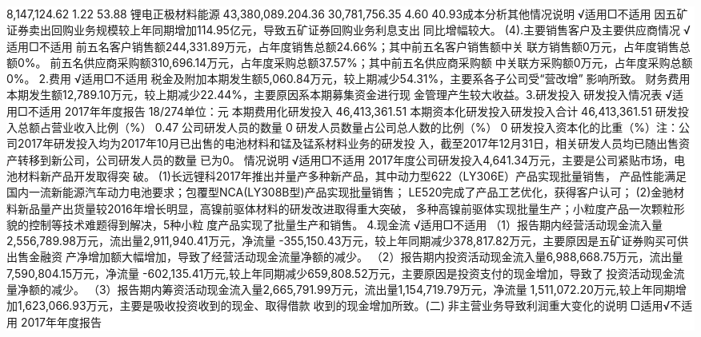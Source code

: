 8,147,124.62
1.22
53.88
锂电正极材料能源
43,380,089.204.36
30,781,756.35
4.60
40.93成本分析其他情况说明
√适用□不适用
因五矿证券卖出回购业务规模较上年同期增加114.95亿元，导致五矿证券回购业务利息支出
同比增幅较大。
(4).主要销售客户及主要供应商情况
√适用□不适用
前五名客户销售额244,331.89万元，占年度销售总额24.66%；其中前五名客户销售额中关
联方销售额0万元，占年度销售总额0%。
前五名供应商采购额310,696.14万元，占年度采购总额37.57%；其中前五名供应商采购额
中关联方采购额0万元，占年度采购总额0%。
2.费用
√适用□不适用
税金及附加本期发生额5,060.84万元，较上期减少54.31%，主要系各子公司受“营改增”
影响所致。
财务费用本期发生额12,789.10万元，较上期减少22.44%，主要原因系本期募集资金进行现
金管理产生较大收益。3.研发投入
研发投入情况表
√适用□不适用
2017年年度报告
18/274单位：元
本期费用化研发投入
46,413,361.51
本期资本化研发投入研发投入合计
46,413,361.51
研发投入总额占营业收入比例（%）
0.47
公司研发人员的数量
0
研发人员数量占公司总人数的比例（%）
0
研发投入资本化的比重（%）注：公司2017年研发投入均为2017年10月已出售的电池材料和锰及锰系材料业务的研发投
入，截至2017年12月31日，相关研发人员均已随出售资产转移到新公司，公司研发人员的数量
已为0。
情况说明
√适用□不适用
2017年度公司研发投入4,641.34万元，主要是公司紧贴市场，电池材料新产品开发取得突
破。
(1)长远锂科2017年推出并量产多种新产品，其中动力型622（LY306E）产品实现批量销售，
产品性能满足国内一流新能源汽车动力电池要求；包覆型NCA(LY308B型)产品实现批量销售；
LE520完成了产品工艺优化，获得客户认可；
(2)金驰材料新品量产出货量较2016年增长明显，高镍前驱体材料的研发改进取得重大突破，
多种高镍前驱体实现批量生产；小粒度产品一次颗粒形貌的控制等技术难题得到解决，5种小粒
度产品实现了批量生产和销售。
4.现金流
√适用□不适用
（1）报告期内经营活动现金流入量2,556,789.98万元，流出量2,911,940.41万元，净流量
-355,150.43万元，较上年同期减少378,817.82万元，主要原因是五矿证券购买可供出售金融资
产净增加额大幅增加，导致了经营活动现金流量净额的减少。
（2）报告期内投资活动现金流入量6,988,668.75万元，流出量7,590,804.15万元，净流量
-602,135.41万元,较上年同期减少659,808.52万元，主要原因是投资支付的现金增加，导致了
投资活动现金流量净额的减少。
（3）报告期内筹资活动现金流入量2,665,791.99万元，流出量1,154,719.79万元，净流量
1,511,072.20万元,较上年同期增加1,623,066.93万元，主要是吸收投资收到的现金、取得借款
收到的现金增加所致。(二)
非主营业务导致利润重大变化的说明
□适用√不适用
2017年年度报告